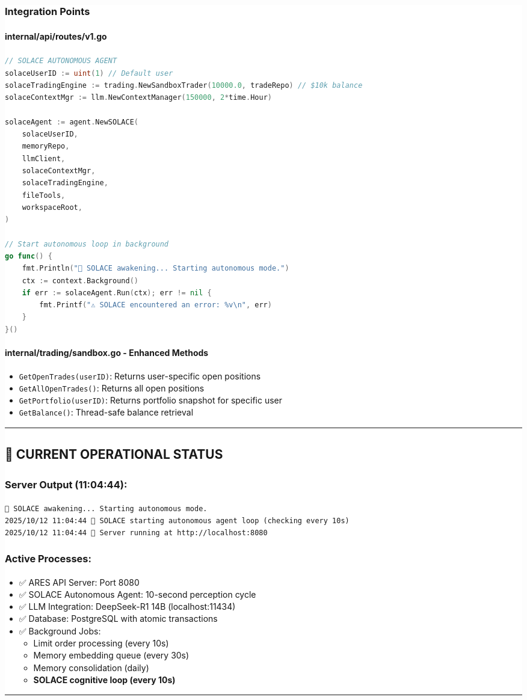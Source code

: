 ### Integration Points

#### **internal/api/routes/v1.go**
```go
// SOLACE AUTONOMOUS AGENT
solaceUserID := uint(1) // Default user
solaceTradingEngine := trading.NewSandboxTrader(10000.0, tradeRepo) // $10k balance
solaceContextMgr := llm.NewContextManager(150000, 2*time.Hour)

solaceAgent := agent.NewSOLACE(
    solaceUserID,
    memoryRepo,
    llmClient,
    solaceContextMgr,
    solaceTradingEngine,
    fileTools,
    workspaceRoot,
)

// Start autonomous loop in background
go func() {
    fmt.Println("🌅 SOLACE awakening... Starting autonomous mode.")
    ctx := context.Background()
    if err := solaceAgent.Run(ctx); err != nil {
        fmt.Printf("⚠️ SOLACE encountered an error: %v\n", err)
    }
}()
```

#### **internal/trading/sandbox.go** - Enhanced Methods
- `GetOpenTrades(userID)`: Returns user-specific open positions
- `GetAllOpenTrades()`: Returns all open positions
- `GetPortfolio(userID)`: Returns portfolio snapshot for specific user
- `GetBalance()`: Thread-safe balance retrieval

---

## 🚀 CURRENT OPERATIONAL STATUS

### Server Output (11:04:44):
```
🌅 SOLACE awakening... Starting autonomous mode.
2025/10/12 11:04:44 🤖 SOLACE starting autonomous agent loop (checking every 10s)
2025/10/12 11:04:44 🚀 Server running at http://localhost:8080
```

### Active Processes:
- ✅ ARES API Server: Port 8080
- ✅ SOLACE Autonomous Agent: 10-second perception cycle
- ✅ LLM Integration: DeepSeek-R1 14B (localhost:11434)
- ✅ Database: PostgreSQL with atomic transactions
- ✅ Background Jobs:
  - Limit order processing (every 10s)
  - Memory embedding queue (every 30s)
  - Memory consolidation (daily)
  - **SOLACE cognitive loop (every 10s)**

---